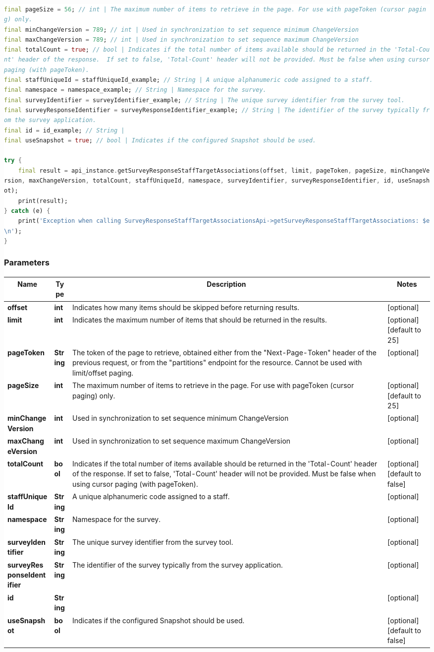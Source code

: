 ```dart
final pageSize = 56; // int | The maximum number of items to retrieve in the page. For use with pageToken (cursor paging) only.
final minChangeVersion = 789; // int | Used in synchronization to set sequence minimum ChangeVersion
final maxChangeVersion = 789; // int | Used in synchronization to set sequence maximum ChangeVersion
final totalCount = true; // bool | Indicates if the total number of items available should be returned in the 'Total-Count' header of the response.  If set to false, 'Total-Count' header will not be provided. Must be false when using cursor paging (with pageToken).
final staffUniqueId = staffUniqueId_example; // String | A unique alphanumeric code assigned to a staff.
final namespace = namespace_example; // String | Namespace for the survey.
final surveyIdentifier = surveyIdentifier_example; // String | The unique survey identifier from the survey tool.
final surveyResponseIdentifier = surveyResponseIdentifier_example; // String | The identifier of the survey typically from the survey application.
final id = id_example; // String | 
final useSnapshot = true; // bool | Indicates if the configured Snapshot should be used.

try {
    final result = api_instance.getSurveyResponseStaffTargetAssociations(offset, limit, pageToken, pageSize, minChangeVersion, maxChangeVersion, totalCount, staffUniqueId, namespace, surveyIdentifier, surveyResponseIdentifier, id, useSnapshot);
    print(result);
} catch (e) {
    print('Exception when calling SurveyResponseStaffTargetAssociationsApi->getSurveyResponseStaffTargetAssociations: $e\n');
}
```

### Parameters

Name | Type | Description  | Notes
------------- | ------------- | ------------- | -------------
 **offset** | **int**| Indicates how many items should be skipped before returning results. | [optional] 
 **limit** | **int**| Indicates the maximum number of items that should be returned in the results. | [optional] [default to 25]
 **pageToken** | **String**| The token of the page to retrieve, obtained either from the \"Next-Page-Token\" header of the previous request, or from the \"partitions\" endpoint for the resource. Cannot be used with limit/offset paging. | [optional] 
 **pageSize** | **int**| The maximum number of items to retrieve in the page. For use with pageToken (cursor paging) only. | [optional] [default to 25]
 **minChangeVersion** | **int**| Used in synchronization to set sequence minimum ChangeVersion | [optional] 
 **maxChangeVersion** | **int**| Used in synchronization to set sequence maximum ChangeVersion | [optional] 
 **totalCount** | **bool**| Indicates if the total number of items available should be returned in the 'Total-Count' header of the response.  If set to false, 'Total-Count' header will not be provided. Must be false when using cursor paging (with pageToken). | [optional] [default to false]
 **staffUniqueId** | **String**| A unique alphanumeric code assigned to a staff. | [optional] 
 **namespace** | **String**| Namespace for the survey. | [optional] 
 **surveyIdentifier** | **String**| The unique survey identifier from the survey tool. | [optional] 
 **surveyResponseIdentifier** | **String**| The identifier of the survey typically from the survey application. | [optional] 
 **id** | **String**|  | [optional] 
 **useSnapshot** | **bool**| Indicates if the configured Snapshot should be used. | [optional] [default to false]

